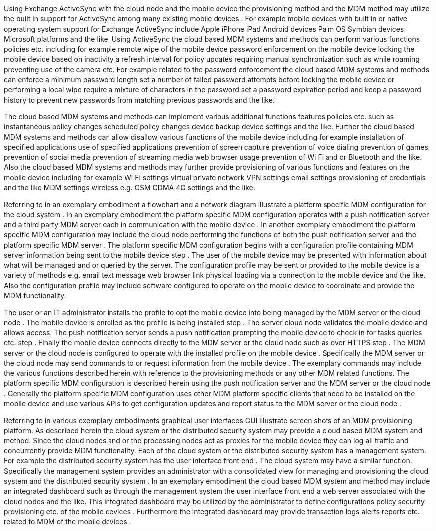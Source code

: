 Using Exchange ActiveSync with the cloud node and the mobile device the provisioning method and the MDM method may utilize the built in support for ActiveSync among many existing mobile devices . For example mobile devices with built in or native operating system support for Exchange ActiveSync include Apple iPhone iPad Android devices Palm OS Symbian devices Microsoft platforms and the like. Using ActiveSync the cloud based MDM systems and methods can perform various functions policies etc. including for example remote wipe of the mobile device password enforcement on the mobile device locking the mobile device based on inactivity a refresh interval for policy updates requiring manual synchronization such as while roaming preventing use of the camera etc. For example related to the password enforcement the cloud based MDM systems and methods can enforce a minimum password length set a number of failed password attempts before locking the mobile device or performing a local wipe require a mixture of characters in the password set a password expiration period and keep a password history to prevent new passwords from matching previous passwords and the like.

The cloud based MDM systems and methods can implement various additional functions features policies etc. such as instantaneous policy changes scheduled policy changes device backup device settings and the like. Further the cloud based MDM systems and methods can allow disallow various functions of the mobile device including for example installation of specified applications use of specified applications prevention of screen capture prevention of voice dialing prevention of games prevention of social media prevention of streaming media web browser usage prevention of Wi Fi and or Bluetooth and the like. Also the cloud based MDM systems and methods may further provide provisioning of various functions and features on the mobile device including for example Wi Fi settings virtual private network VPN settings email settings provisioning of credentials and the like MDM settings wireless e.g. GSM CDMA 4G settings and the like.

Referring to in an exemplary embodiment a flowchart and a network diagram illustrate a platform specific MDM configuration for the cloud system . In an exemplary embodiment the platform specific MDM configuration operates with a push notification server and a third party MDM server each in communication with the mobile device . In another exemplary embodiment the platform specific MDM configuration may include the cloud node performing the functions of both the push notification server and the platform specific MDM server . The platform specific MDM configuration begins with a configuration profile containing MDM server information being sent to the mobile device step . The user of the mobile device may be presented with information about what will be managed and or queried by the server. The configuration profile may be sent or provided to the mobile device is a variety of methods e.g. email text message web browser link physical loading via a connection to the mobile device and the like. Also the configuration profile may include software configured to operate on the mobile device to coordinate and provide the MDM functionality.

The user or an IT administrator installs the profile to opt the mobile device into being managed by the MDM server or the cloud node . The mobile device is enrolled as the profile is being installed step . The server cloud node validates the mobile device and allows access. The push notification server sends a push notification prompting the mobile device to check in for tasks queries etc. step . Finally the mobile device connects directly to the MDM server or the cloud node such as over HTTPS step . The MDM server or the cloud node is configured to operate with the installed profile on the mobile device . Specifically the MDM server or the cloud node may send commands to or request information from the mobile device . The exemplary commands may include the various functions described herein with reference to the provisioning methods or any other MDM related functions. The platform specific MDM configuration is described herein using the push notification server and the MDM server or the cloud node . Generally the platform specific MDM configuration uses other MDM platform specific clients that need to be installed on the mobile device and use various APIs to get configuration updates and report status to the MDM server or the cloud node .

Referring to in various exemplary embodiments graphical user interfaces GUI illustrate screen shots of an MDM provisioning platform. As described herein the cloud system or the distributed security system may provide a cloud based MDM system and method. Since the cloud nodes and or the processing nodes act as proxies for the mobile device they can log all traffic and concurrently provide MDM functionality. Each of the cloud system or the distributed security system has a management system. For example the distributed security system has the user interface front end . The cloud system may have a similar function. Specifically the management system provides an administrator with a consolidated view for managing and provisioning the cloud system and the distributed security system . In an exemplary embodiment the cloud based MDM system and method may include an integrated dashboard such as through the management system the user interface front end a web server associated with the cloud nodes and the like. This integrated dashboard may be utilized by the administrator to define configurations policy security provisioning etc. of the mobile devices . Furthermore the integrated dashboard may provide transaction logs alerts reports etc. related to MDM of the mobile devices .

